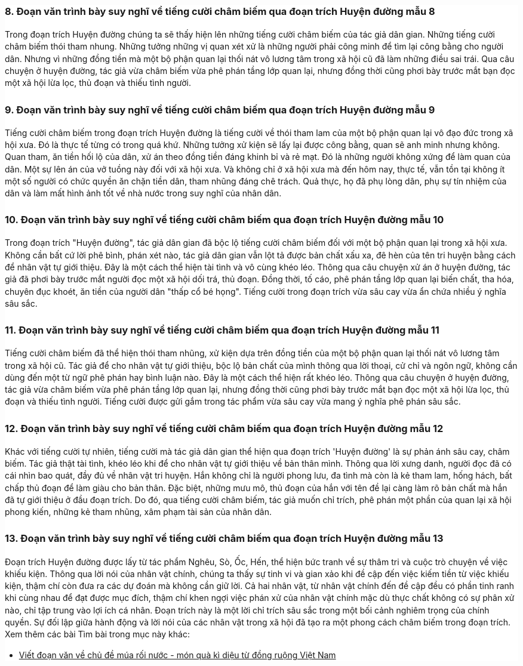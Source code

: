 ### 8\. Đoạn văn trình bày suy nghĩ về tiếng cười châm biếm qua đoạn trích Huyện đường mẫu 8
Trong đoạn trích Huyện đường chúng ta sẽ thấy hiện lên những tiếng cười châm biếm của tác giả dân gian. Những tiếng cười châm biếm thói tham nhung. Những tưởng những vị quan xét xử là những người phải công minh để tìm lại công bằng cho người dân. Nhưng vì những đồng tiền mà một bộ phận quan lại thối nát vô lương tâm trong xã hội cũ đã làm những điều sai trái. Qua câu chuyện ở huyện đường, tác giả vừa châm biếm vừa phê phán tầng lớp quan lại, nhưng đồng thời cũng phơi bày trước mắt bạn đọc một xã hội lừa lọc, thủ đoạn và thiếu tình người.
### 9\. Đoạn văn trình bày suy nghĩ về tiếng cười châm biếm qua đoạn trích Huyện đường mẫu 9
Tiếng cười châm biếm trong đoạn trích Huyện đường là tiếng cười về thói tham lam của một bộ phận quan lại vô đạo đức trong xã hội xưa. Đó là thực tế từng có trong quá khứ. Những tưởng xử kiện sẽ lấy lại được công bằng, quan sẽ anh minh nhưng không. Quan tham, ăn tiền hối lộ của dân, xử án theo đồng tiền đáng khinh bỉ và rẻ mạt. Đó là những người không xứng để làm quan của dân. Một sự lên án của vở tuồng này đối với xã hội xưa. Và không chỉ ở xã hội xưa mà đến hôm nay, thực tế, vẫn tồn tại không ít một số người có chức quyền ăn chặn tiền dân, tham nhũng đáng chê trách. Quả thực, họ đã phụ lòng dân, phụ sự tín nhiệm của dân và làm mất hình ảnh tốt về nhà nước trong suy nghĩ của nhân dân.
### 10\. Đoạn văn trình bày suy nghĩ về tiếng cười châm biếm qua đoạn trích Huyện đường mẫu 10
Trong đoạn trích "Huyện đường", tác giả dân gian đã bộc lộ tiếng cười châm biếm đối với một bộ phận quan lại trong xã hội xưa. Không cần bất cứ lời phê bình, phán xét nào, tác giả dân gian vẫn lột tả được bản chất xấu xa, đê hèn của tên tri huyện bằng cách để nhân vật tự giới thiệu. Đây là một cách thể hiện tài tình và vô cùng khéo léo. Thông qua câu chuyện xử án ở huyện đường, tác giả đã phơi bày trước mắt người đọc một xã hội dối trá, thủ đoạn. Đồng thời, tố cáo, phê phán tầng lớp quan lại biến chất, tha hóa, chuyên đục khoét, ăn tiền của người dân "thấp cổ bé họng". Tiếng cười trong đoạn trích vừa sâu cay vừa ẩn chứa nhiều ý nghĩa sâu sắc.
### 11\. Đoạn văn trình bày suy nghĩ về tiếng cười châm biếm qua đoạn trích Huyện đường mẫu 11
Tiếng cười châm biếm đã thể hiện thói tham nhũng, xử kiện dựa trên đồng tiền của một bộ phận quan lại thối nát vô lương tâm trong xã hội cũ. Tác giả để cho nhân vật tự giới thiệu, bộc lộ bản chất của mình thông qua lời thoại, cử chỉ và ngôn ngữ, không cần dùng đến một từ ngữ phê phán hay bình luận nào. Đây là một cách thể hiện rất khéo léo. Thông qua câu chuyện ở huyện đường, tác giả vừa châm biếm vừa phê phán tầng lớp quan lại, nhưng đồng thời cũng phơi bày trước mắt bạn đọc một xã hội lừa lọc, thủ đoạn và thiếu tình người. Tiếng cười được gửi gắm trong tác phẩm vừa sâu cay vừa mang ý nghĩa phê phán sâu sắc.
### 12\. Đoạn văn trình bày suy nghĩ về tiếng cười châm biếm qua đoạn trích Huyện đường mẫu 12
Khác với tiếng cười tự nhiên, tiếng cười mà tác giả dân gian thể hiện qua đoạn trích 'Huyện đường' là sự phản ánh sâu cay, châm biếm. Tác giả thật tài tình, khéo léo khi để cho nhân vật tự giới thiệu về bản thân mình. Thông qua lời xưng danh, người đọc đã có cái nhìn bao quát, đầy đủ về nhân vật tri huyện. Hắn không chỉ là người phong lưu, đa tình mà còn là kẻ tham lam, hống hách, bất chấp thủ đoạn để làm giàu cho bản thân. Đặc biệt, những mưu mô, thủ đoạn của hắn với tên đề lại càng làm rõ bản chất mà hắn đã tự giới thiệu ở đầu đoạn trích. Do đó, qua tiếng cười châm biếm, tác giả muốn chỉ trích, phê phán một phần của quan lại xã hội phong kiến, những kẻ tham nhũng, xâm phạm tài sản của nhân dân.
### 13\. Đoạn văn trình bày suy nghĩ về tiếng cười châm biếm qua đoạn trích Huyện đường mẫu 13
Đoạn trích Huyện đường được lấy từ tác phẩm Nghêu, Sò, Ốc, Hến, thể hiện bức tranh về sự thâm tri và cuộc trò chuyện về việc khiếu kiện. Thông qua lời nói của nhân vật chính, chúng ta thấy sự tinh vi và gian xảo khi đề cập đến việc kiếm tiền từ việc khiếu kiện, thậm chí còn đưa ra các dự đoán mà không cần giữ lời. Cả hai nhân vật, từ nhân vật chính đến đề cập đều có phần tinh ranh khi cùng nhau để đạt được mục đích, thậm chí khen ngợi việc phán xử của nhân vật chính mặc dù thực chất không có sự phân xử nào, chỉ tập trung vào lợi ích cá nhân. Đoạn trích này là một lời chỉ trích sâu sắc trong một bối cảnh nghiêm trọng của chính quyền. Sự đối lập giữa hành động và lời nói của các nhân vật trong xã hội đã tạo ra một phong cách châm biếm trong đoạn trích.
Xem thêm các bài Tìm bài trong mục này khác:
  * [Viết đoạn văn về chủ đề múa rối nước - món quà kì diệu từ đồng ruộng Việt Nam](</viet-doan-van-ve-chu-de-mua-roi-nuoc-mon-qua-ki-dieu-tu-dong-ruong-viet-nam-277955>)